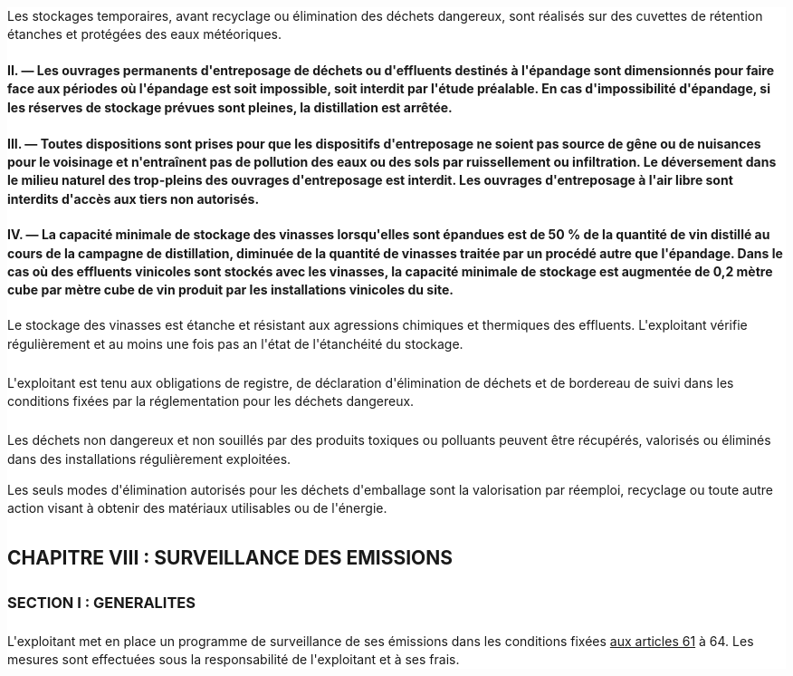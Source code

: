 Les stockages temporaires, avant recyclage ou élimination des déchets dangereux, sont réalisés sur des cuvettes de rétention étanches et protégées des eaux météoriques.

#### II. ― Les ouvrages permanents d'entreposage de déchets ou d'effluents destinés à l'épandage sont dimensionnés pour faire face aux périodes où l'épandage est soit impossible, soit interdit par l'étude préalable. En cas d'impossibilité d'épandage, si les réserves de stockage prévues sont pleines, la distillation est arrêtée.

#### III. ― Toutes dispositions sont prises pour que les dispositifs d'entreposage ne soient pas source de gêne ou de nuisances pour le voisinage et n'entraînent pas de pollution des eaux ou des sols par ruissellement ou infiltration. Le déversement dans le milieu naturel des trop-pleins des ouvrages d'entreposage est interdit. Les ouvrages d'entreposage à l'air libre sont interdits d'accès aux tiers non autorisés.

#### IV. ― La capacité minimale de stockage des vinasses lorsqu'elles sont épandues est de 50 % de la quantité de vin distillé au cours de la campagne de distillation, diminuée de la quantité de vinasses traitée par un procédé autre que l'épandage. Dans le cas où des effluents vinicoles sont stockés avec les vinasses, la capacité minimale de stockage est augmentée de 0,2 mètre cube par mètre cube de vin produit par les installations vinicoles du site.

Le stockage des vinasses est étanche et résistant aux agressions chimiques et thermiques des effluents. L'exploitant vérifie régulièrement et au moins une fois pas an l'état de l'étanchéité du stockage.

### 

L'exploitant est tenu aux obligations de registre, de déclaration d'élimination de déchets et de bordereau de suivi dans les conditions fixées par la réglementation pour les déchets dangereux.

### 

Les déchets non dangereux et non souillés par des produits toxiques ou polluants peuvent être récupérés, valorisés ou éliminés dans des installations régulièrement exploitées.

Les seuls modes d'élimination autorisés pour les déchets d'emballage sont la valorisation par réemploi, recyclage ou toute autre action visant à obtenir des matériaux utilisables ou de l'énergie.

## CHAPITRE VIII : SURVEILLANCE DES EMISSIONS

### SECTION I : GENERALITES

#### 

L'exploitant met en place un programme de surveillance de ses émissions dans les conditions fixées [aux articles 61](#article-61) à 64. Les mesures sont effectuées sous la responsabilité de l'exploitant et à ses frais.
